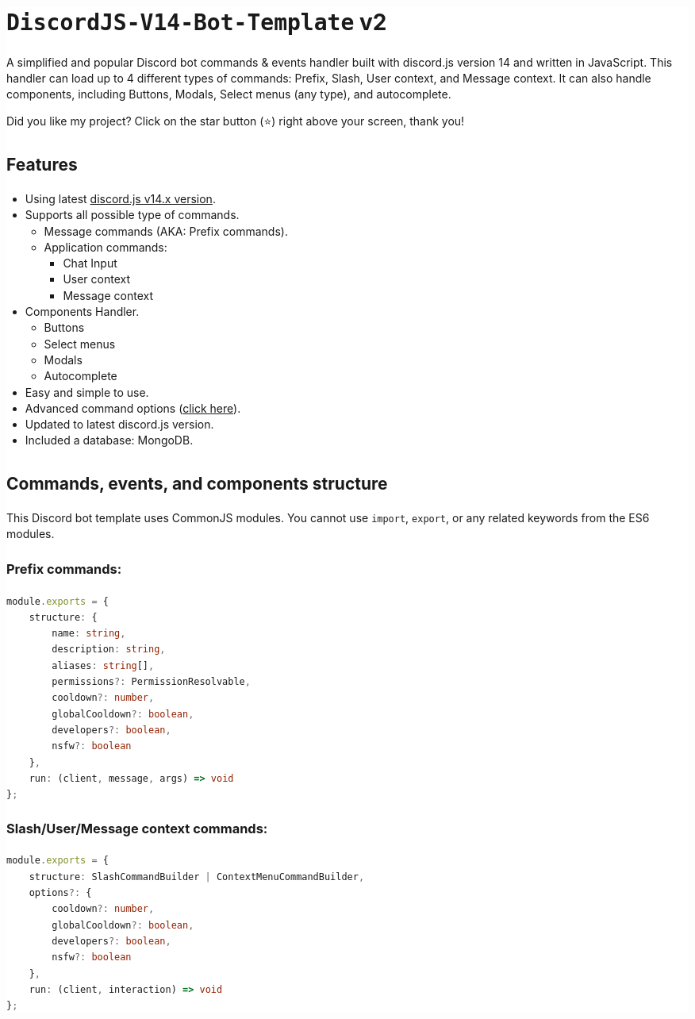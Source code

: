 # <samp>DiscordJS-V14-Bot-Template</samp> v2

A simplified and popular Discord bot commands & events handler built with discord.js version 14 and written in JavaScript. This handler can load up to 4 different types of commands: Prefix, Slash, User context, and Message context. It can also handle components, including Buttons, Modals, Select menus (any type), and autocomplete.

Did you like my project? Click on the star button (⭐️) right above your screen, thank you!

## Features
- Using latest [discord.js v14.x version](https://github.com/discordjs/discord.js/releases).
- Supports all possible type of commands.
    - Message commands (AKA: Prefix commands).
    - Application commands:
        - Chat Input
        - User context
        - Message context
- Components Handler.
    - Buttons
    - Select menus
    - Modals
    - Autocomplete
- Easy and simple to use.
- Advanced command options ([click here](#command-options)).
- Updated to latest discord.js version.
- Included a database: MongoDB.

## Commands, events, and components structure

This Discord bot template uses CommonJS modules. You cannot use `import`, `export`, or any related keywords from the ES6 modules.


### Prefix commands:
```ts
module.exports = {
    structure: {
        name: string,
        description: string,
        aliases: string[],
        permissions?: PermissionResolvable,
        cooldown?: number,
        globalCooldown?: boolean,
        developers?: boolean,
        nsfw?: boolean
    },
    run: (client, message, args) => void
};
```

### Slash/User/Message context commands:
```ts
module.exports = {
    structure: SlashCommandBuilder | ContextMenuCommandBuilder,
    options?: {
        cooldown?: number,
        globalCooldown?: boolean,
        developers?: boolean,
        nsfw?: boolean
    },
    run: (client, interaction) => void
};
```